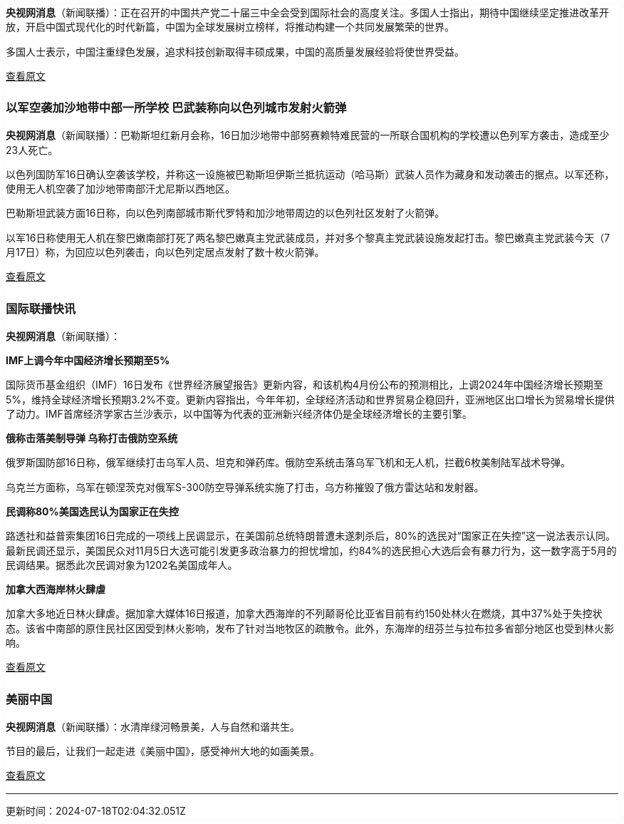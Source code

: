 **央视网消息**（新闻联播）：正在召开的中国共产党二十届三中全会受到国际社会的高度关注。多国人士指出，期待中国继续坚定推进改革开放，开启中国式现代化的时代新篇，中国为全球发展树立榜样，将推动构建一个共同发展繁荣的世界。

多国人士表示，中国注重绿色发展，追求科技创新取得丰硕成果，中国的高质量发展经验将使世界受益。

[查看原文](https://tv.cctv.com/2024/07/17/VIDEaR4iQhIrPgCW18x6D0NW240717.shtml)

### 以军空袭加沙地带中部一所学校 巴武装称向以色列城市发射火箭弹

**央视网消息**（新闻联播）：巴勒斯坦红新月会称，16日加沙地带中部努赛赖特难民营的一所联合国机构的学校遭以色列军方袭击，造成至少23人死亡。

以色列国防军16日确认空袭该学校，并称这一设施被巴勒斯坦伊斯兰抵抗运动（哈马斯）武装人员作为藏身和发动袭击的据点。以军还称，使用无人机空袭了加沙地带南部汗尤尼斯以西地区。

巴勒斯坦武装方面16日称，向以色列南部城市斯代罗特和加沙地带周边的以色列社区发射了火箭弹。

以军16日称使用无人机在黎巴嫩南部打死了两名黎巴嫩真主党武装成员，并对多个黎真主党武装设施发起打击。黎巴嫩真主党武装今天（7月17日）称，为回应以色列袭击，向以色列定居点发射了数十枚火箭弹。

[查看原文](https://tv.cctv.com/2024/07/17/VIDE0sj6bgYL2NfGGVPfhrAi240717.shtml)

### 国际联播快讯

**央视网消息**（新闻联播）：

**IMF上调今年中国经济增长预期至5%**

国际货币基金组织（IMF）16日发布《世界经济展望报告》更新内容，和该机构4月份公布的预测相比，上调2024年中国经济增长预期至5%，维持全球经济增长预期3.2%不变。更新内容指出，今年年初，全球经济活动和世界贸易企稳回升，亚洲地区出口增长为贸易增长提供了动力。IMF首席经济学家古兰沙表示，以中国等为代表的亚洲新兴经济体仍是全球经济增长的主要引擎。

**俄称击落美制导弹 乌称打击俄防空系统**

俄罗斯国防部16日称，俄军继续打击乌军人员、坦克和弹药库。俄防空系统击落乌军飞机和无人机，拦截6枚美制陆军战术导弹。

乌克兰方面称，乌军在顿涅茨克对俄军S-300防空导弹系统实施了打击，乌方称摧毁了俄方雷达站和发射器。

**民调称80%美国选民认为国家正在失控**

路透社和益普索集团16日完成的一项线上民调显示，在美国前总统特朗普遭未遂刺杀后，80%的选民对“国家正在失控”这一说法表示认同。最新民调还显示，美国民众对11月5日大选可能引发更多政治暴力的担忧增加，约84%的选民担心大选后会有暴力行为，这一数字高于5月的民调结果。据悉此次民调对象为1202名美国成年人。

**加拿大西海岸林火肆虐**

加拿大多地近日林火肆虐。据加拿大媒体16日报道，加拿大西海岸的不列颠哥伦比亚省目前有约150处林火在燃烧，其中37%处于失控状态。该省中南部的原住民社区因受到林火影响，发布了针对当地牧区的疏散令。此外，东海岸的纽芬兰与拉布拉多省部分地区也受到林火影响。

[查看原文](https://tv.cctv.com/2024/07/17/VIDEMrMLgJLoSQvKLiw53V7C240717.shtml)

### 美丽中国

**央视网消息**（新闻联播）：水清岸绿河畅景美，人与自然和谐共生。

节目的最后，让我们一起走进《美丽中国》，感受神州大地的如画美景。

[查看原文](https://tv.cctv.com/2024/07/17/VIDExoN8gnJIwODHW2rbY7Mt240717.shtml)

---

更新时间：2024-07-18T02:04:32.051Z
